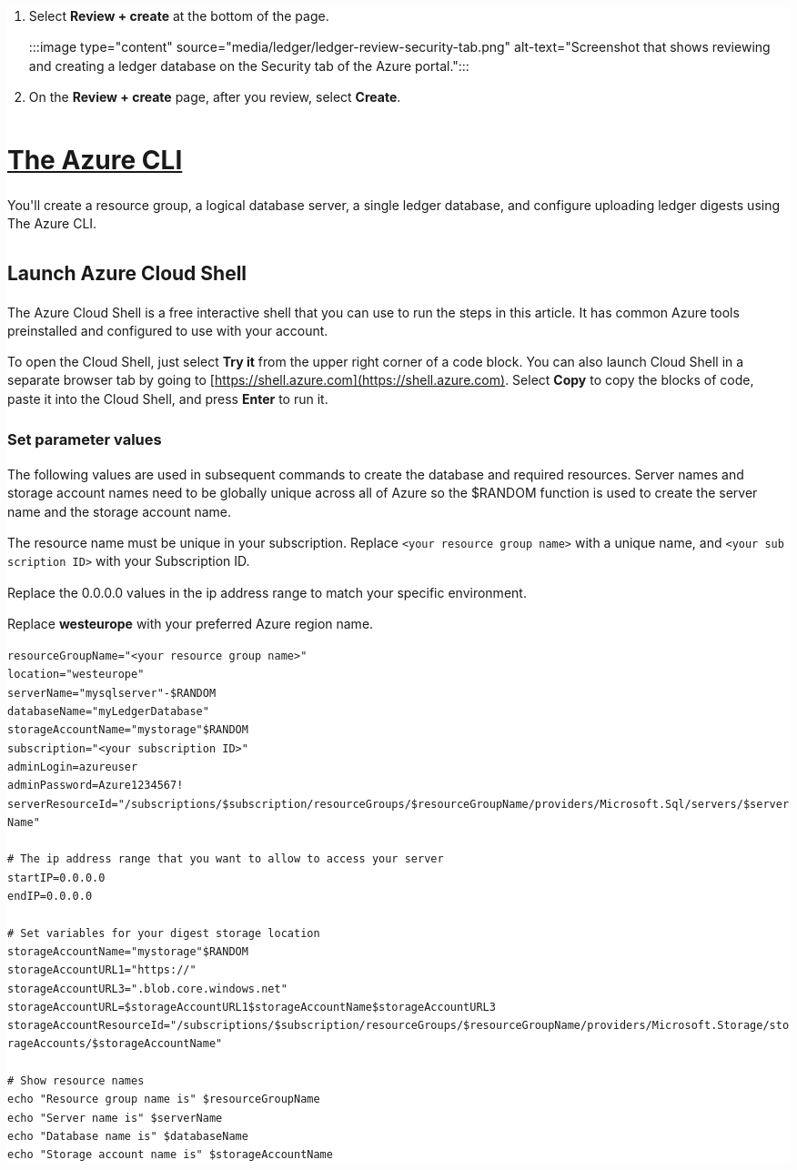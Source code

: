 1. Select **Review + create** at the bottom of the page.

    :::image type="content" source="media/ledger/ledger-review-security-tab.png" alt-text="Screenshot that shows reviewing and creating a ledger database on the Security tab of the Azure portal.":::

1. On the **Review + create** page, after you review, select **Create**.

# [The Azure CLI](#tab/azure-cli)

You'll create a resource group, a logical database server, a single ledger database, and configure uploading ledger digests using The Azure CLI.

## Launch Azure Cloud Shell

The Azure Cloud Shell is a free interactive shell that you can use to run the steps in this article. It has common Azure tools preinstalled and configured to use with your account. 

To open the Cloud Shell, just select **Try it** from the upper right corner of a code block. You can also launch Cloud Shell in a separate browser tab by going to [https://shell.azure.com](https://shell.azure.com). Select **Copy** to copy the blocks of code, paste it into the Cloud Shell, and press **Enter** to run it.

### Set parameter values

The following values are used in subsequent commands to create the database and required resources. Server names and storage account names need to be globally unique across all of Azure so the $RANDOM function is used to create the server name and the storage account name. 

The resource name must be unique in your subscription. Replace `<your resource group name>` with a unique name, and `<your subscription ID>` with your Subscription ID.

Replace the 0.0.0.0 values in the ip address range to match your specific environment.

Replace **westeurope** with your preferred Azure region name.

```azurecli-interactive
resourceGroupName="<your resource group name>"
location="westeurope"
serverName="mysqlserver"-$RANDOM
databaseName="myLedgerDatabase"
storageAccountName="mystorage"$RANDOM
subscription="<your subscription ID>"
adminLogin=azureuser
adminPassword=Azure1234567!
serverResourceId="/subscriptions/$subscription/resourceGroups/$resourceGroupName/providers/Microsoft.Sql/servers/$serverName"

# The ip address range that you want to allow to access your server
startIP=0.0.0.0
endIP=0.0.0.0

# Set variables for your digest storage location
storageAccountName="mystorage"$RANDOM
storageAccountURL1="https://"
storageAccountURL3=".blob.core.windows.net"
storageAccountURL=$storageAccountURL1$storageAccountName$storageAccountURL3
storageAccountResourceId="/subscriptions/$subscription/resourceGroups/$resourceGroupName/providers/Microsoft.Storage/storageAccounts/$storageAccountName"

# Show resource names
echo "Resource group name is" $resourceGroupName
echo "Server name is" $serverName
echo "Database name is" $databaseName
echo "Storage account name is" $storageAccountName
```
